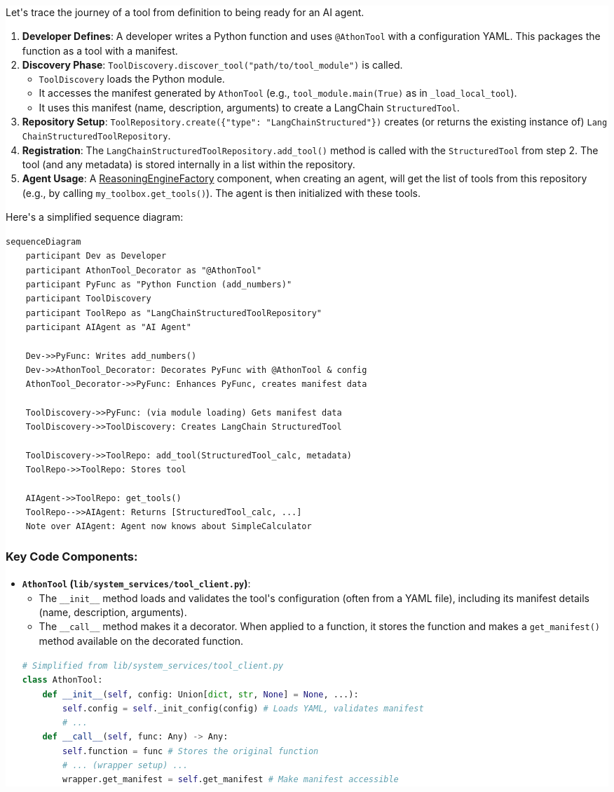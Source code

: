 Let's trace the journey of a tool from definition to being ready for an AI agent.

1.  **Developer Defines**: A developer writes a Python function and uses `@AthonTool` with a configuration YAML. This packages the function as a tool with a manifest.
2.  **Discovery Phase**: `ToolDiscovery.discover_tool("path/to/tool_module")` is called.
    *   `ToolDiscovery` loads the Python module.
    *   It accesses the manifest generated by `AthonTool` (e.g., `tool_module.main(True)` as in `_load_local_tool`).
    *   It uses this manifest (name, description, arguments) to create a LangChain `StructuredTool`.
3.  **Repository Setup**: `ToolRepository.create({"type": "LangChainStructured"})` creates (or returns the existing instance of) `LangChainStructuredToolRepository`.
4.  **Registration**: The `LangChainStructuredToolRepository.add_tool()` method is called with the `StructuredTool` from step 2. The tool (and any metadata) is stored internally in a list within the repository.
5.  **Agent Usage**: A [ReasoningEngineFactory](03_reasoningenginefactory_.md) component, when creating an agent, will get the list of tools from this repository (e.g., by calling `my_toolbox.get_tools()`). The agent is then initialized with these tools.

Here's a simplified sequence diagram:

```mermaid
sequenceDiagram
    participant Dev as Developer
    participant AthonTool_Decorator as "@AthonTool"
    participant PyFunc as "Python Function (add_numbers)"
    participant ToolDiscovery
    participant ToolRepo as "LangChainStructuredToolRepository"
    participant AIAgent as "AI Agent"

    Dev->>PyFunc: Writes add_numbers()
    Dev->>AthonTool_Decorator: Decorates PyFunc with @AthonTool & config
    AthonTool_Decorator->>PyFunc: Enhances PyFunc, creates manifest data

    ToolDiscovery->>PyFunc: (via module loading) Gets manifest data
    ToolDiscovery->>ToolDiscovery: Creates LangChain StructuredTool
    
    ToolDiscovery->>ToolRepo: add_tool(StructuredTool_calc, metadata)
    ToolRepo->>ToolRepo: Stores tool

    AIAgent->>ToolRepo: get_tools()
    ToolRepo-->>AIAgent: Returns [StructuredTool_calc, ...]
    Note over AIAgent: Agent now knows about SimpleCalculator
```

### Key Code Components:

*   **`AthonTool` (`lib/system_services/tool_client.py`)**:
    *   The `__init__` method loads and validates the tool's configuration (often from a YAML file), including its manifest details (name, description, arguments).
    *   The `__call__` method makes it a decorator. When applied to a function, it stores the function and makes a `get_manifest()` method available on the decorated function.
    ```python
    # Simplified from lib/system_services/tool_client.py
    class AthonTool:
        def __init__(self, config: Union[dict, str, None] = None, ...):
            self.config = self._init_config(config) # Loads YAML, validates manifest
            # ...
        def __call__(self, func: Any) -> Any:
            self.function = func # Stores the original function
            # ... (wrapper setup) ...
            wrapper.get_manifest = self.get_manifest # Make manifest accessible